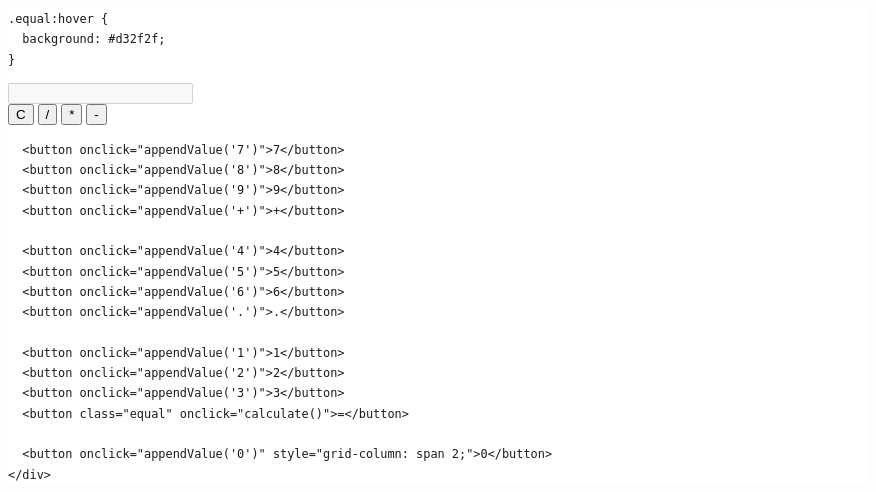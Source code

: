     .equal:hover {
      background: #d32f2f;
    }
  </style>
</head>
<body>
  <div class="calculator">
    <input type="text" id="display" disabled>
    <div class="buttons">
      <button onclick="clearDisplay()">C</button>
      <button onclick="appendValue('/')">/</button>
      <button onclick="appendValue('*')">*</button>
      <button onclick="appendValue('-')">-</button>

      <button onclick="appendValue('7')">7</button>
      <button onclick="appendValue('8')">8</button>
      <button onclick="appendValue('9')">9</button>
      <button onclick="appendValue('+')">+</button>

      <button onclick="appendValue('4')">4</button>
      <button onclick="appendValue('5')">5</button>
      <button onclick="appendValue('6')">6</button>
      <button onclick="appendValue('.')">.</button>

      <button onclick="appendValue('1')">1</button>
      <button onclick="appendValue('2')">2</button>
      <button onclick="appendValue('3')">3</button>
      <button class="equal" onclick="calculate()">=</button>

      <button onclick="appendValue('0')" style="grid-column: span 2;">0</button>
    </div>
  </div>

  <script>
    let display = document.getElementById('display');

    function appendValue(value) {
      display.value += value;
    }

    function clearDisplay() {
      display.value = '';
    }

    function calculate() {
      try {
        display.value = eval(display.value);
      } catch {
        display.value = 'Error';
      }
    }
  </script>
</body>
</html>
